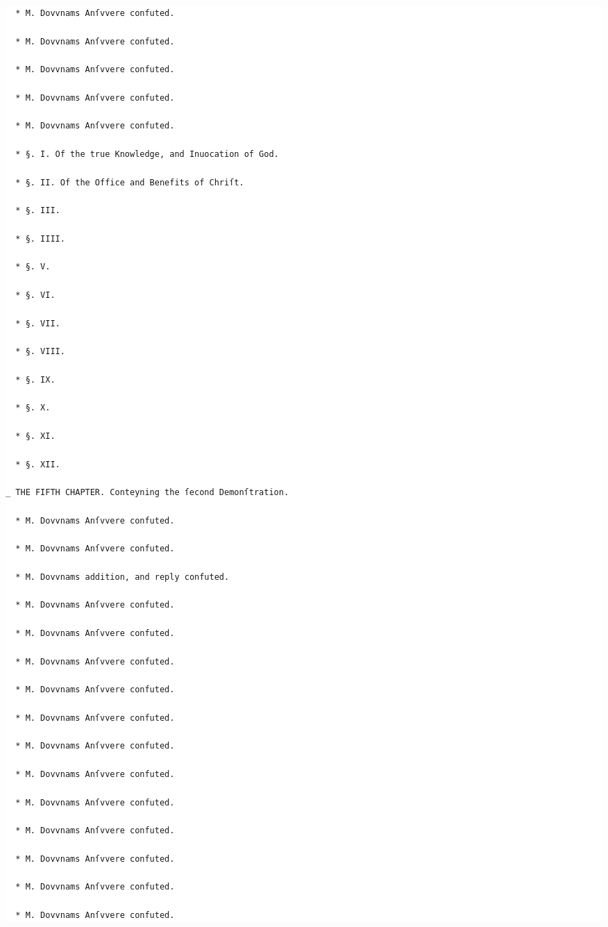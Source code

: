       * M. Dovvnams Anſvvere confuted.

      * M. Dovvnams Anſvvere confuted.

      * M. Dovvnams Anſvvere confuted.

      * M. Dovvnams Anſvvere confuted.

      * M. Dovvnams Anſvvere confuted.

      * §. I. Of the true Knowledge, and Inuocation of God.

      * §. II. Of the Office and Benefits of Chriſt.

      * §. III.

      * §. IIII.

      * §. V.

      * §. VI.

      * §. VII.

      * §. VIII.

      * §. IX.

      * §. X.

      * §. XI.

      * §. XII.

    _ THE FIFTH CHAPTER. Conteyning the ſecond Demonſtration.

      * M. Dovvnams Anſvvere confuted.

      * M. Dovvnams Anſvvere confuted.

      * M. Dovvnams addition, and reply confuted.

      * M. Dovvnams Anſvvere confuted.

      * M. Dovvnams Anſvvere confuted.

      * M. Dovvnams Anſvvere confuted.

      * M. Dovvnams Anſvvere confuted.

      * M. Dovvnams Anſvvere confuted.

      * M. Dovvnams Anſvvere confuted.

      * M. Dovvnams Anſvvere confuted.

      * M. Dovvnams Anſvvere confuted.

      * M. Dovvnams Anſvvere confuted.

      * M. Dovvnams Anſvvere confuted.

      * M. Dovvnams Anſvvere confuted.

      * M. Dovvnams Anſvvere confuted.
